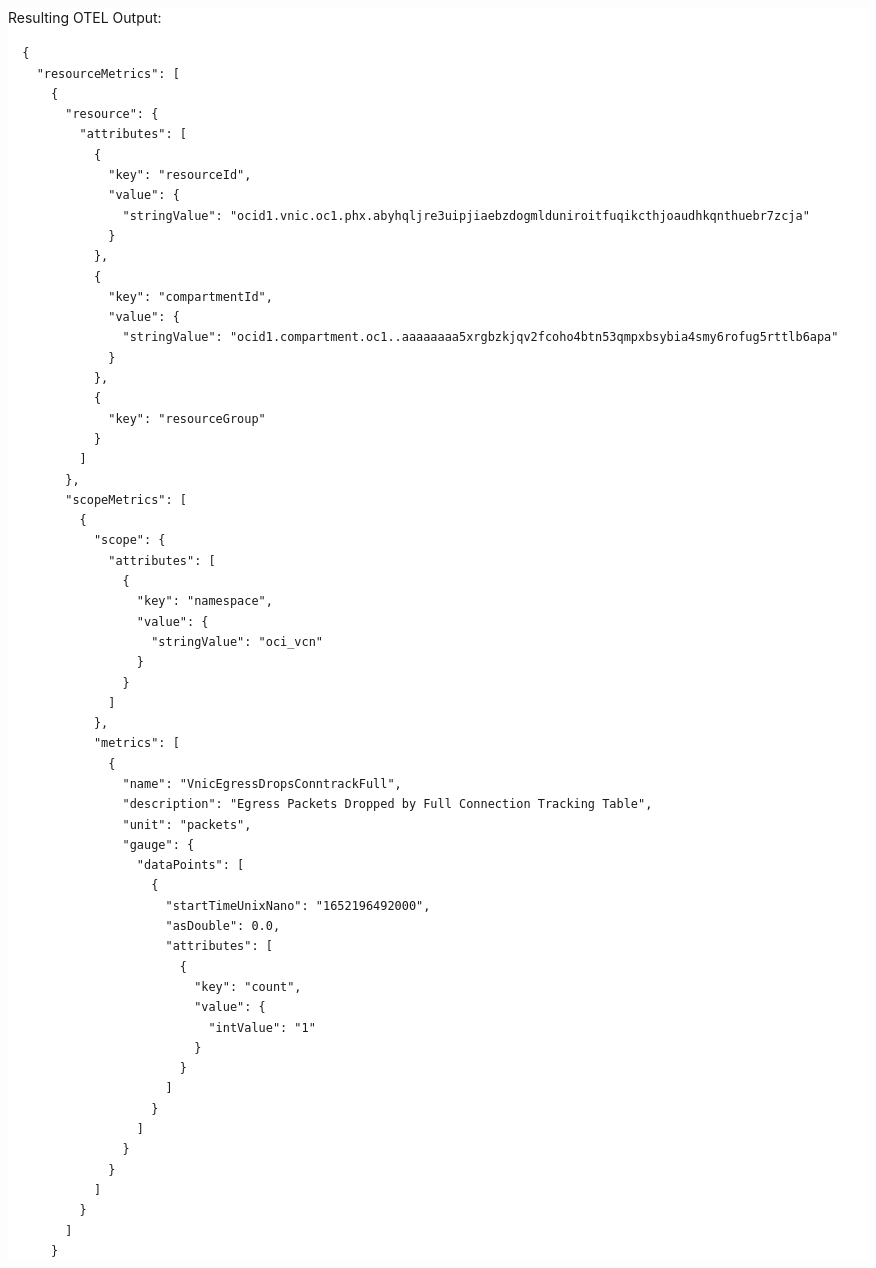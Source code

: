 
Resulting OTEL Output:

      {
        "resourceMetrics": [
          {
            "resource": {
              "attributes": [
                {
                  "key": "resourceId",
                  "value": {
                    "stringValue": "ocid1.vnic.oc1.phx.abyhqljre3uipjiaebzdogmlduniroitfuqikcthjoaudhkqnthuebr7zcja"
                  }
                },
                {
                  "key": "compartmentId",
                  "value": {
                    "stringValue": "ocid1.compartment.oc1..aaaaaaaa5xrgbzkjqv2fcoho4btn53qmpxbsybia4smy6rofug5rttlb6apa"
                  }
                },
                {
                  "key": "resourceGroup"
                }
              ]
            },
            "scopeMetrics": [
              {
                "scope": {
                  "attributes": [
                    {
                      "key": "namespace",
                      "value": {
                        "stringValue": "oci_vcn"
                      }
                    }
                  ]
                },
                "metrics": [
                  {
                    "name": "VnicEgressDropsConntrackFull",
                    "description": "Egress Packets Dropped by Full Connection Tracking Table",
                    "unit": "packets",
                    "gauge": {
                      "dataPoints": [
                        {
                          "startTimeUnixNano": "1652196492000",
                          "asDouble": 0.0,
                          "attributes": [
                            {
                              "key": "count",
                              "value": {
                                "intValue": "1"
                              }
                            }
                          ]
                        }
                      ]
                    }
                  }
                ]
              }
            ]
          }